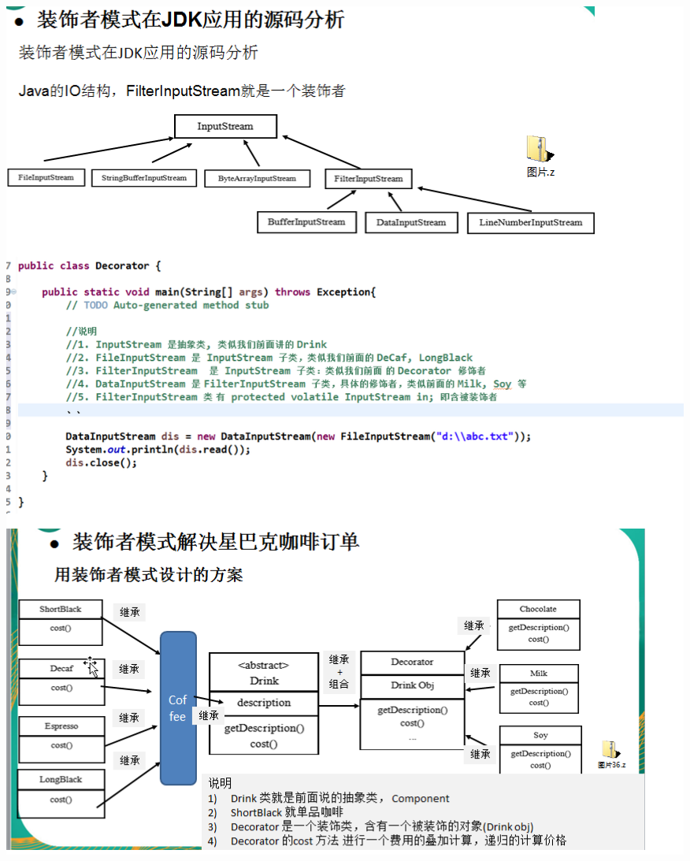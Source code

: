 ![image-20191118230452177](assets/image-20191118230452177.png)

![image-20191118230410755](assets/image-20191118230410755.png)

![image-20191118224937411](assets/image-20191118224937411.png)
